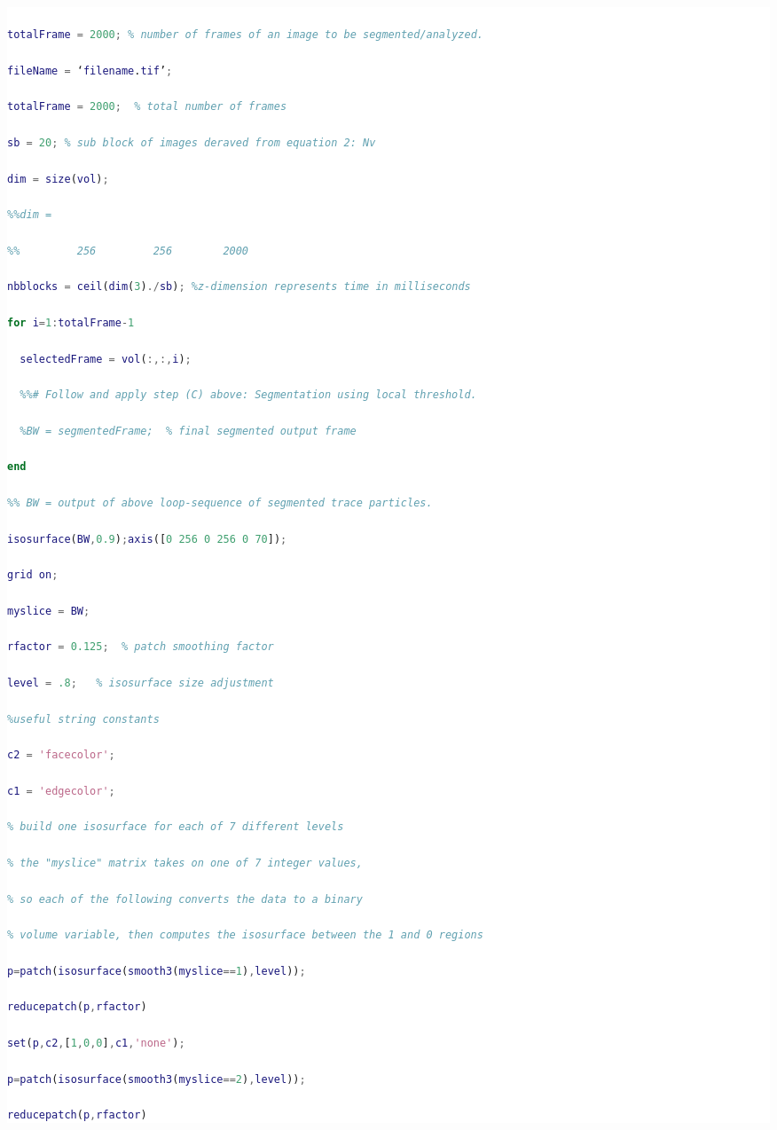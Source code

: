 
```matlab

totalFrame = 2000; % number of frames of an image to be segmented/analyzed.

fileName = ‘filename.tif’; 

totalFrame = 2000;  % total number of frames

sb = 20; % sub block of images deraved from equation 2: Nv

dim = size(vol);

%%dim =

%%         256         256        2000
         
nbblocks = ceil(dim(3)./sb); %z-dimension represents time in milliseconds

for i=1:totalFrame-1

  selectedFrame = vol(:,:,i);   
 
  %%# Follow and apply step (C) above: Segmentation using local threshold.

  %BW = segmentedFrame;  % final segmented output frame

end

%% BW = output of above loop-sequence of segmented trace particles.

isosurface(BW,0.9);axis([0 256 0 256 0 70]);

grid on;

myslice = BW;

rfactor = 0.125;  % patch smoothing factor

level = .8;   % isosurface size adjustment

%useful string constants

c2 = 'facecolor';

c1 = 'edgecolor';

% build one isosurface for each of 7 different levels

% the "myslice" matrix takes on one of 7 integer values,

% so each of the following converts the data to a binary

% volume variable, then computes the isosurface between the 1 and 0 regions

p=patch(isosurface(smooth3(myslice==1),level));

reducepatch(p,rfactor)

set(p,c2,[1,0,0],c1,'none');

p=patch(isosurface(smooth3(myslice==2),level));

reducepatch(p,rfactor)
```